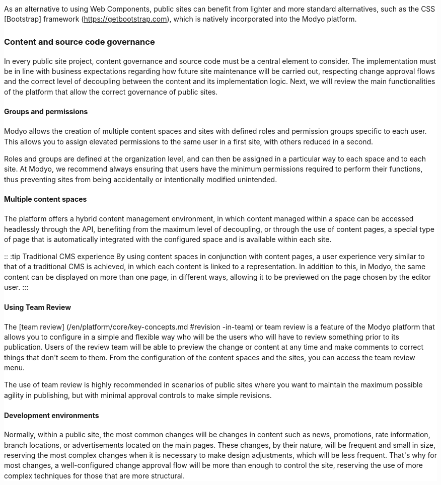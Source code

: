 As an alternative to using Web Components, public sites can benefit from lighter and more standard alternatives, such as the CSS [Bootstrap] framework (https://getbootstrap.com), which is natively incorporated into the Modyo platform.

### Content and source code governance
In every public site project, content governance and source code must be a central element to consider. The implementation must be in line with business expectations regarding how future site maintenance will be carried out, respecting change approval flows and the correct level of decoupling between the content and its implementation logic. Next, we will review the main functionalities of the platform that allow the correct governance of public sites.

#### Groups and permissions
Modyo allows the creation of multiple content spaces and sites with defined roles and permission groups specific to each user. This allows you to assign elevated permissions to the same user in a first site, with others reduced in a second.

Roles and groups are defined at the organization level, and can then be assigned in a particular way to each space and to each site. At Modyo, we recommend always ensuring that users have the minimum permissions required to perform their functions, thus preventing sites from being accidentally or intentionally modified unintended.

#### Multiple content spaces
The platform offers a hybrid content management environment, in which content managed within a space can be accessed headlessly through the API, benefiting from the maximum level of decoupling, or through the use of content pages, a special type of page that is automatically integrated with the configured space and is available within each site.

:: :tip Traditional CMS experience 
By using content spaces in conjunction with content pages, a user experience very similar to that of a traditional CMS is achieved, in which each content is linked to a representation. In addition to this, in Modyo, the same content can be displayed on more than one page, in different ways, allowing it to be previewed on the page chosen by the editor user.
:::

#### Using Team Review
The [team review] (/en/platform/core/key-concepts.md #revision -in-team) or team review is a feature of the Modyo platform that allows you to configure in a simple and flexible way who will be the users who will have to review something prior to its publication. Users of the review team will be able to preview the change or content at any time and make comments to correct things that don't seem to them. From the configuration of the content spaces and the sites, you can access the team review menu.

The use of team review is highly recommended in scenarios of public sites where you want to maintain the maximum possible agility in publishing, but with minimal approval controls to make simple revisions.

#### Development environments
Normally, within a public site, the most common changes will be changes in content such as news, promotions, rate information, branch locations, or advertisements located on the main pages. These changes, by their nature, will be frequent and small in size, reserving the most complex changes when it is necessary to make design adjustments, which will be less frequent. That's why for most changes, a well-configured change approval flow will be more than enough to control the site, reserving the use of more complex techniques for those that are more structural. 
